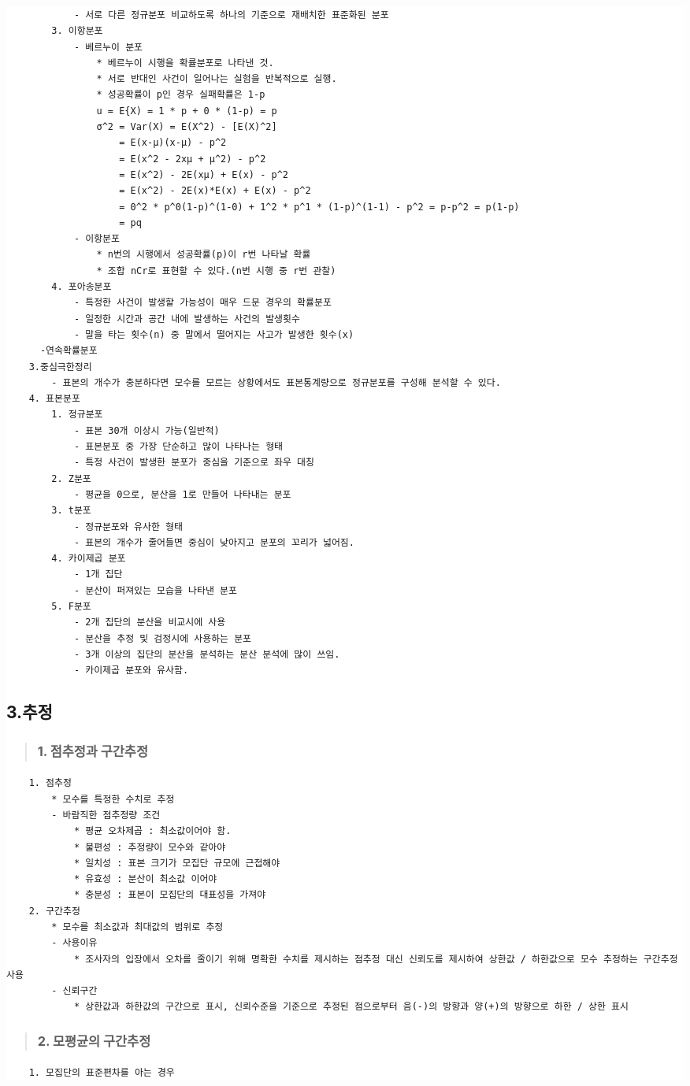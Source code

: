                 - 서로 다른 정규분포 비교하도록 하나의 기준으로 재배치한 표준화된 분포
            3. 이항분포
                - 베르누이 분포
                    * 베르누이 시행을 확률분포로 나타낸 것.
                    * 서로 반대인 사건이 일어나는 실험을 반복적으로 실행.
                    * 성공확률이 p인 경우 실패확률은 1-p
                    u = E{X) = 1 * p + 0 * (1-p) = p
                    σ^2 = Var(X) = E(X^2) - [E(X)^2]
                        = E(x-μ)(x-μ) - p^2
                        = E(x^2 - 2xμ + μ^2) - p^2
                        = E(x^2) - 2E(xμ) + E(x) - p^2
                        = E(x^2) - 2E(x)*E(x) + E(x) - p^2
                        = 0^2 * p^0(1-p)^(1-0) + 1^2 * p^1 * (1-p)^(1-1) - p^2 = p-p^2 = p(1-p)
                        = pq
                - 이항분포 
                    * n번의 시행에서 성공확률(p)이 r번 나타날 확률
                    * 조합 nCr로 표현할 수 있다.(n번 시행 중 r번 관찰)
            4. 포아송분포
                - 특정한 사건이 발생할 가능성이 매우 드문 경우의 확률분포
                - 일정한 시간과 공간 내에 발생하는 사건의 발생횟수
                - 말을 타는 횟수(n) 중 말에서 떨어지는 사고가 발생한 횟수(x)
          -연속확률분포
        3.중심극한정리
            - 표본의 개수가 충분하다면 모수를 모르는 상황에서도 표본통계량으로 정규분포를 구성해 분석할 수 있다.
        4. 표본분포
            1. 정규분포
                - 표본 30개 이상시 가능(일반적)
                - 표본분포 중 가장 단순하고 많이 나타나는 형태
                - 특정 사건이 발생한 분포가 중심을 기준으로 좌우 대칭
            2. Z분포
                - 평균을 0으로, 분산을 1로 만들어 나타내는 분포
            3. t분포
                - 정규분포와 유사한 형태
                - 표본의 개수가 줄어들면 중심이 낮아지고 분포의 꼬리가 넓어짐.
            4. 카이제곱 분포
                - 1개 집단
                - 분산이 퍼져있는 모습을 나타낸 분포
            5. F분포
                - 2개 집단의 분산을 비교시에 사용
                - 분산을 추정 및 검정시에 사용하는 분포
                - 3개 이상의 집단의 분산을 분석하는 분산 분석에 많이 쓰임.
                - 카이제곱 분포와 유사함.
## 3.추정
>###    1. 점추정과 구간추정
        1. 점추정
            * 모수를 특정한 수치로 추정
            - 바람직한 점추정량 조건
                * 평균 오차제곱 : 최소값이어야 함.
                * 불편성 : 추정량이 모수와 같아야
                * 일치성 : 표본 크기가 모집단 규모에 근접해야
                * 유효성 : 분산이 최소값 이어야
                * 충분성 : 표본이 모집단의 대표성을 가져야
        2. 구간추정
            * 모수를 최소값과 최대값의 범위로 추정
            - 사용이유
                * 조사자의 입장에서 오차를 줄이기 위해 명확한 수치를 제시하는 점추정 대신 신뢰도를 제시하여 상한값 / 하한값으로 모수 추정하는 구간추정 사용
            - 신뢰구간
                * 상한값과 하한값의 구간으로 표시, 신뢰수준을 기준으로 추정된 점으로부터 음(-)의 방향과 양(+)의 방향으로 하한 / 상한 표시
>###    2. 모평균의 구간추정
        1. 모집단의 표준편차를 아는 경우
            